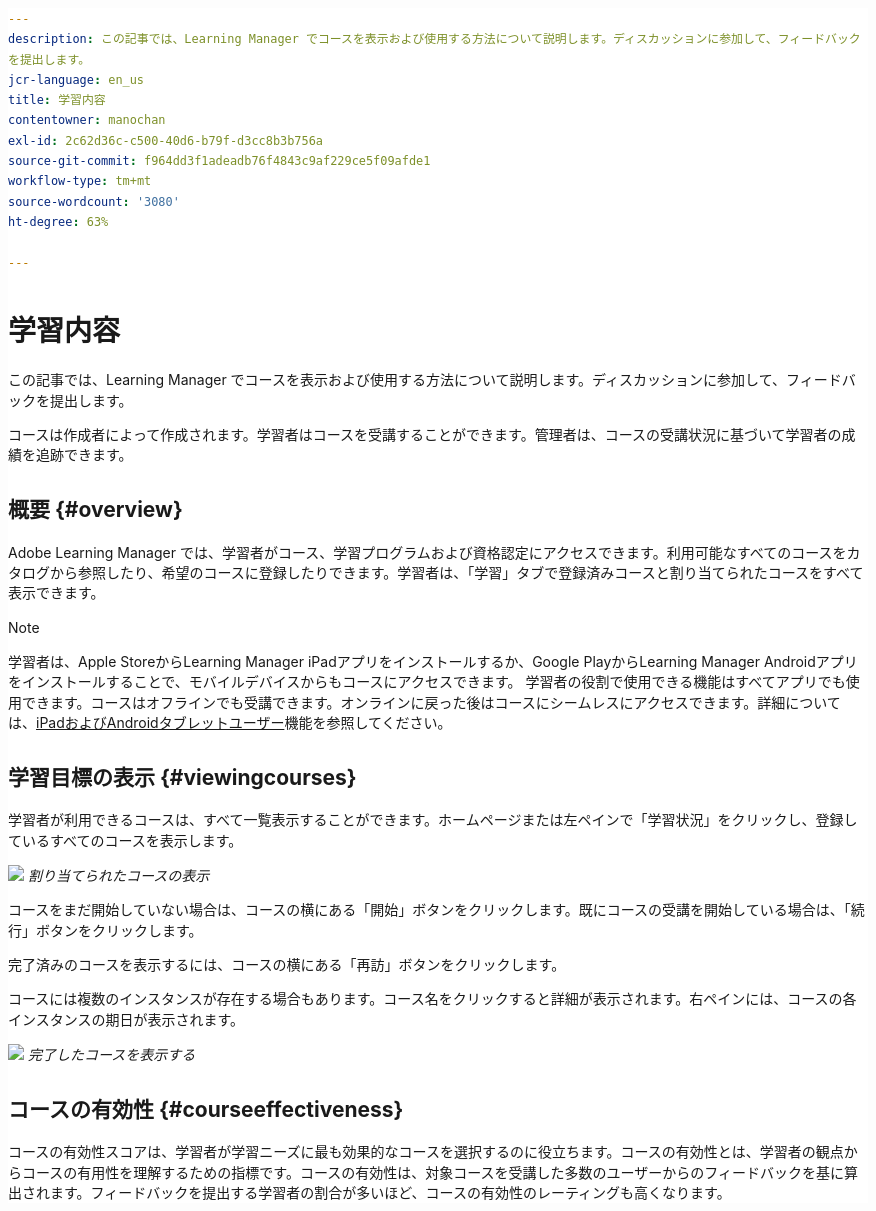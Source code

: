 ```yaml
---
description: この記事では、Learning Manager でコースを表示および使用する方法について説明します。ディスカッションに参加して、フィードバックを提出します。
jcr-language: en_us
title: 学習内容
contentowner: manochan
exl-id: 2c62d36c-c500-40d6-b79f-d3cc8b3b756a
source-git-commit: f964dd3f1adeadb76f4843c9af229ce5f09afde1
workflow-type: tm+mt
source-wordcount: '3080'
ht-degree: 63%

---
```


# 学習内容

この記事では、Learning Manager でコースを表示および使用する方法について説明します。ディスカッションに参加して、フィードバックを提出します。

コースは作成者によって作成されます。学習者はコースを受講することができます。管理者は、コースの受講状況に基づいて学習者の成績を追跡できます。

## 概要 {#overview}

Adobe Learning Manager では、学習者がコース、学習プログラムおよび資格認定にアクセスできます。利用可能なすべてのコースをカタログから参照したり、希望のコースに登録したりできます。学習者は、「学習」タブで登録済みコースと割り当てられたコースをすべて表示できます。

>[!NOTE]
>
>学習者は、Apple StoreからLearning Manager iPadアプリをインストールするか、Google PlayからLearning Manager Androidアプリをインストールすることで、モバイルデバイスからもコースにアクセスできます。 学習者の役割で使用できる機能はすべてアプリでも使用できます。コースはオフラインでも受講できます。オンラインに戻った後はコースにシームレスにアクセスできます。詳細については、[iPadおよびAndroidタブレットユーザー](ipad-android-tablet-users.md)機能を参照してください。

## 学習目標の表示 {#viewingcourses}

学習者が利用できるコースは、すべて一覧表示することができます。ホームページまたは左ペインで「学習状況」をクリックし、登録しているすべてのコースを表示します。

![](assets/view-courses.png)
*割り当てられたコースの表示*

コースをまだ開始していない場合は、コースの横にある「開始」ボタンをクリックします。既にコースの受講を開始している場合は、「続行」ボタンをクリックします。

完了済みのコースを表示するには、コースの横にある「再訪」ボタンをクリックします。

コースには複数のインスタンスが存在する場合もあります。コース名をクリックすると詳細が表示されます。右ペインには、コースの各インスタンスの期日が表示されます。

![](assets/learner-course2.png)
*完了したコースを表示する*

## コースの有効性 {#courseeffectiveness}

コースの有効性スコアは、学習者が学習ニーズに最も効果的なコースを選択するのに役立ちます。コースの有効性とは、学習者の観点からコースの有用性を理解するための指標です。コースの有効性は、対象コースを受講した多数のユーザーからのフィードバックを基に算出されます。フィードバックを提出する学習者の割合が多いほど、コースの有効性のレーティングも高くなります。
